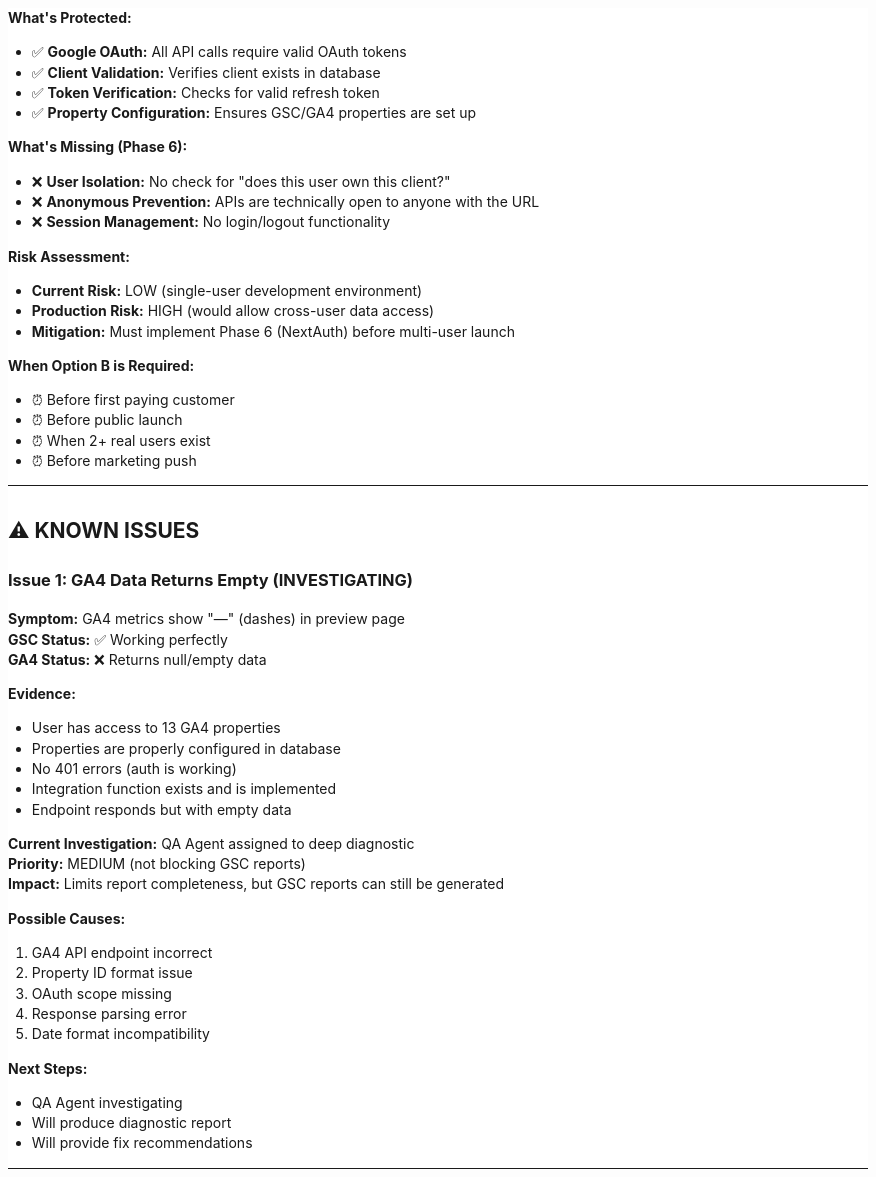 **What's Protected:**
- ✅ **Google OAuth:** All API calls require valid OAuth tokens
- ✅ **Client Validation:** Verifies client exists in database
- ✅ **Token Verification:** Checks for valid refresh token
- ✅ **Property Configuration:** Ensures GSC/GA4 properties are set up

**What's Missing (Phase 6):**
- ❌ **User Isolation:** No check for "does this user own this client?"
- ❌ **Anonymous Prevention:** APIs are technically open to anyone with the URL
- ❌ **Session Management:** No login/logout functionality

**Risk Assessment:**
- **Current Risk:** LOW (single-user development environment)
- **Production Risk:** HIGH (would allow cross-user data access)
- **Mitigation:** Must implement Phase 6 (NextAuth) before multi-user launch

**When Option B is Required:**
- ⏰ Before first paying customer
- ⏰ Before public launch
- ⏰ When 2+ real users exist
- ⏰ Before marketing push

---

## ⚠️ KNOWN ISSUES

### Issue 1: GA4 Data Returns Empty (INVESTIGATING)
**Symptom:** GA4 metrics show "—" (dashes) in preview page  
**GSC Status:** ✅ Working perfectly  
**GA4 Status:** ❌ Returns null/empty data

**Evidence:**
- User has access to 13 GA4 properties
- Properties are properly configured in database
- No 401 errors (auth is working)
- Integration function exists and is implemented
- Endpoint responds but with empty data

**Current Investigation:** QA Agent assigned to deep diagnostic  
**Priority:** MEDIUM (not blocking GSC reports)  
**Impact:** Limits report completeness, but GSC reports can still be generated

**Possible Causes:**
1. GA4 API endpoint incorrect
2. Property ID format issue
3. OAuth scope missing
4. Response parsing error
5. Date format incompatibility

**Next Steps:**
- QA Agent investigating
- Will produce diagnostic report
- Will provide fix recommendations

---